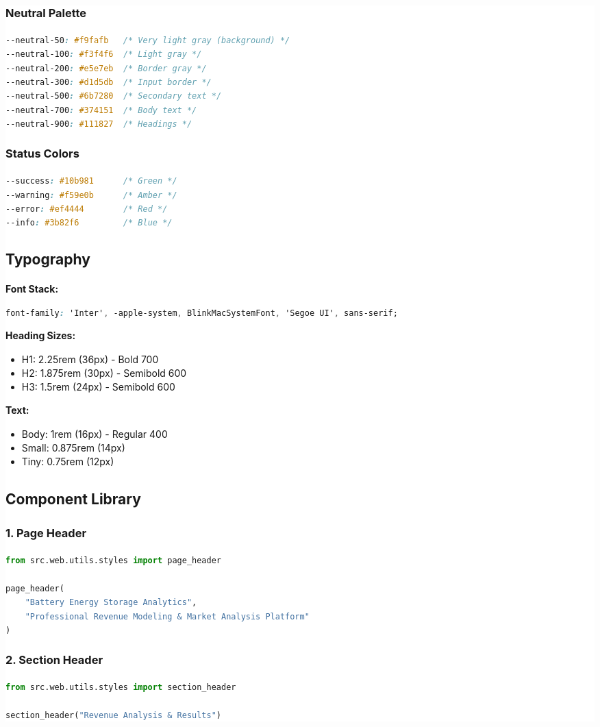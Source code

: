 ### Neutral Palette
```css
--neutral-50: #f9fafb   /* Very light gray (background) */
--neutral-100: #f3f4f6  /* Light gray */
--neutral-200: #e5e7eb  /* Border gray */
--neutral-300: #d1d5db  /* Input border */
--neutral-500: #6b7280  /* Secondary text */
--neutral-700: #374151  /* Body text */
--neutral-900: #111827  /* Headings */
```

### Status Colors
```css
--success: #10b981      /* Green */
--warning: #f59e0b      /* Amber */
--error: #ef4444        /* Red */
--info: #3b82f6         /* Blue */
```

## Typography

**Font Stack:**
```css
font-family: 'Inter', -apple-system, BlinkMacSystemFont, 'Segoe UI', sans-serif;
```

**Heading Sizes:**
- H1: 2.25rem (36px) - Bold 700
- H2: 1.875rem (30px) - Semibold 600
- H3: 1.5rem (24px) - Semibold 600

**Text:**
- Body: 1rem (16px) - Regular 400
- Small: 0.875rem (14px)
- Tiny: 0.75rem (12px)

## Component Library

### 1. Page Header
```python
from src.web.utils.styles import page_header

page_header(
    "Battery Energy Storage Analytics",
    "Professional Revenue Modeling & Market Analysis Platform"
)
```

### 2. Section Header
```python
from src.web.utils.styles import section_header

section_header("Revenue Analysis & Results")
```
